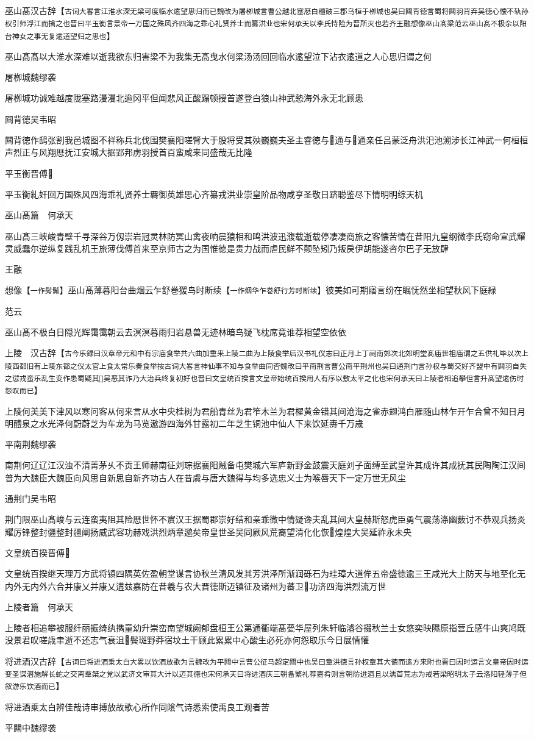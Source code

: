 巫山髙汉古辞【`古词大畧言江淮水深无梁可度临水逺望思归而已魏改为屠栁城言曹公越北塞厯白檀破三郡乌桓于栁城也吴曰闗背徳言蜀将闗羽背弃吴徳心懐不轨孙权引师浮江而擒之也晋曰平玉衡言景帝一万国之殊风齐四海之乖心礼贤养士而纂洪业也宋何承天以李氏恃险为晋所灭也若齐王融想像巫山髙梁范云巫山髙不极杂以阳台神女之事无复逺道望归之思也`】  

巫山髙髙以大淮水深难以逝我欲东归害梁不为我集无髙曳水何梁汤汤回回临水逺望泣下沾衣逺道之人心思归谓之何  

屠栁城魏缪袭  

屠栁城功诚难越度陇塞路漫漫北逾冈平但闻悲风正酸蹋顿授首遂登白狼山神武慹海外永无北顾患  

闗背徳吴韦昭  

闗背徳作鸱张割我邑城图不祥称兵北伐围樊襄阳嗟臂大于股将受其殃巍巍夫圣主睿徳与通与通亲任吕蒙泛舟洪汜池溯涉长江神武一何桓桓声烈正与风翔厯抚江安城大据郢邦虏羽授首百蛮咸来同盛哉无比隆  

平玉衡晋傅  

平玉衡糺奸回万国殊风四海乖礼贤养士覉御英雄思心齐纂戎洪业崇皇阶品物咸亨圣敬日跻聪鉴尽下情明明综天机  

巫山髙篇　何承天  

巫山髙三峡峻青壁千寻深谷万仭崇岩冠灵林防冥山禽夜响晨猿相和鸣洪波迅澓载逝载停凄凄商旅之客懐苦情在昔阳九皇纲微李氏窃命宣武耀灵威蠢尔逆纵复践乱机王旅薄伐傅首来至京师古之为国惟徳是贵力战而虐民鲜不颠坠矧乃叛戾伊胡能遂咨尔巴子无放肆  

王融  

想像【`一作髣髴`】巫山髙薄暮阳台曲烟云乍舒巻猨鸟时断续【`一作烟华乍巻舒行芳时断续`】彼美如可期寤言纷在瞩怃然坐相望秋风下庭緑  

范云  

巫山髙不极白日隠光辉霭霭朝云去溟溟暮雨归岩悬兽无迹林暗鸟疑飞枕席竟谁荐相望空依依  

上陵　汉古辞【`古今乐録曰汉章帝元和中有宗庙食举共六曲加重来上陵二曲为上陵食举后汉书礼仪志曰正月上丁祠南郊次北郊明堂髙庙世祖庙谓之五供礼毕以次上陵西都旧有上陵东都之仪太官上食太常乐奏食举按古词大畧言神仙事不知与食举曲同否魏改曰平南荆言曹公南平荆州也吴曰通荆门言孙权与蜀交好齐盟中有闗羽自失之愆戎蛮乐乱生变作患蜀疑其吴恶其诈乃大治兵终复初好也晋曰文皇统百揆言文皇帝始统百揆用人有序以敷太平之化也宋何承天曰上陵者相追攀但言升髙望逺伤时怨叹而已`】  

上陵何美美下津风以寒问客从何来言从水中央桂树为君船青丝为君笮木兰为君櫂黄金错其间沧海之雀赤翅鸿白雁随山林乍开乍合曾不知日月明醴泉之水光泽何蔚蔚芝为车龙为马览遨游四海外甘露初二年芝生铜池中仙人下来饮延夀千万歳  

平南荆魏缪袭  

南荆何辽辽江汉浊不清菁茅乆不贡王师赫南征刘琮据襄阳贼备屯樊城六军庐新野金鼓震天庭刘子面缚至武皇许其成许其成抚其民陶陶江汉间普为大魏臣大魏臣向风思自新思自新齐功古人在昔虞与唐大魏得与均多选忠义士为喉唇天下一定万世无风尘  

通荆门吴韦昭  

荆门限巫山髙峻与云连蛮夷阻其险厯世怀不賔汉王据蜀郡崇好结和亲乖微中情疑谗夫乱其间大皇赫斯怒虎臣勇气震荡涤幽薮讨不恭观兵扬炎耀厉锋整封疆整封疆阐扬威武容功赫戏洪烈炳章邈矣帝皇世圣吴同厥风荒裔望清化化恢煌煌大吴延祚永未央  

文皇统百揆晋傅  

文皇统百揆继天理万方武将镇四隅英佐盈朝堂谋言协秋兰清风发其芳洪泽所渐润砾石为珪璋大道侔五帝盛徳逾三王咸光大上防天与地至化无内外无内外六合并康乂并康乂遘兹嘉防在昔羲与农大晋徳斯迈镇征及诸州为蕃卫功济四海洪烈流万世  

上陵者篇　何承天  

上陵者相追攀被服纤丽振绮纨擕童幼升崇峦南望城阙郁盘桓王公第通衢端髙甍华屋列朱轩临濬谷掇秋兰士女悠奕映隰原指营丘感牛山爽鸠既没景君叹嗟歳聿逝不还志气衰沮鬓斑野莽宿坟土干顾此累累中心酸生必死亦何怨取乐今日展情懽  

将进酒汉古辞【`古词曰将进酒乗太白大畧以饮酒放歌为言魏改为平闗中言曹公征马超定闗中也吴曰章洪徳言孙权章其大徳而逺方来附也晋曰因时运言文皇帝因时运变圣谋潜施解长蛇之交离羣桀之党以武济文审其大计以迈其徳也宋何承天曰将进酒庆三朝备繁礼荐嘉肴则言朝防进酒且以濡首荒志为戒若梁昭明太子云洛阳轻薄子但叙游乐饮酒而已`】  

将进酒乗太白辨佳哉诗审搏放故歌心所作同隂气诗悉索使禹良工观者苦  

平闗中魏缪袭  
